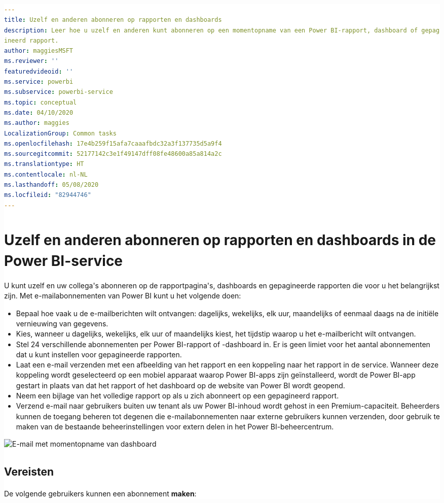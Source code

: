 ```yaml
---
title: Uzelf en anderen abonneren op rapporten en dashboards
description: Leer hoe u uzelf en anderen kunt abonneren op een momentopname van een Power BI-rapport, dashboard of gepagineerd rapport.
author: maggiesMSFT
ms.reviewer: ''
featuredvideoid: ''
ms.service: powerbi
ms.subservice: powerbi-service
ms.topic: conceptual
ms.date: 04/10/2020
ms.author: maggies
LocalizationGroup: Common tasks
ms.openlocfilehash: 17e4b259f15afa7caaafbdc32a3f137735d5a9f4
ms.sourcegitcommit: 52177142c3e1f49147dff08fe48600a85a814a2c
ms.translationtype: HT
ms.contentlocale: nl-NL
ms.lasthandoff: 05/08/2020
ms.locfileid: "82944746"
---
```

# <a name="subscribe-yourself-and-others-to-reports-and-dashboards-in-the-power-bi-service"></a>Uzelf en anderen abonneren op rapporten en dashboards in de Power BI-service

U kunt uzelf en uw collega's abonneren op de rapportpagina's, dashboards en gepagineerde rapporten die voor u het belangrijkst zijn. Met e-mailabonnementen van Power BI kunt u het volgende doen:

- Bepaal hoe vaak u de e-mailberichten wilt ontvangen: dagelijks, wekelijks, elk uur, maandelijks of eenmaal daags na de initiële vernieuwing van gegevens.
- Kies, wanneer u dagelijks, wekelijks, elk uur of maandelijks kiest, het tijdstip waarop u het e-mailbericht wilt ontvangen.
- Stel 24 verschillende abonnementen per Power BI-rapport of -dashboard in.  Er is geen limiet voor het aantal abonnementen dat u kunt instellen voor gepagineerde rapporten.
- Laat een e-mail verzenden met een afbeelding van het rapport en een koppeling naar het rapport in de service.  Wanneer deze koppeling wordt geselecteerd op een mobiel apparaat waarop Power BI-apps zijn geïnstalleerd, wordt de Power BI-app gestart in plaats van dat het rapport of het dashboard op de website van Power BI wordt geopend.
- Neem een bijlage van het volledige rapport op als u zich abonneert op een gepagineerd rapport.
- Verzend e-mail naar gebruikers buiten uw tenant als uw Power BI-inhoud wordt gehost in een Premium-capaciteit.  Beheerders kunnen de toegang beheren tot degenen die e-mailabonnementen naar externe gebruikers kunnen verzenden, door gebruik te maken van de bestaande beheerinstellingen voor extern delen in het Power BI-beheercentrum.

![E-mail met momentopname van dashboard](media/service-report-subscribe/power-bi-dashboard-email-new.jpg) 

## <a name="requirements"></a>Vereisten

De volgende gebruikers kunnen een abonnement **maken**:
